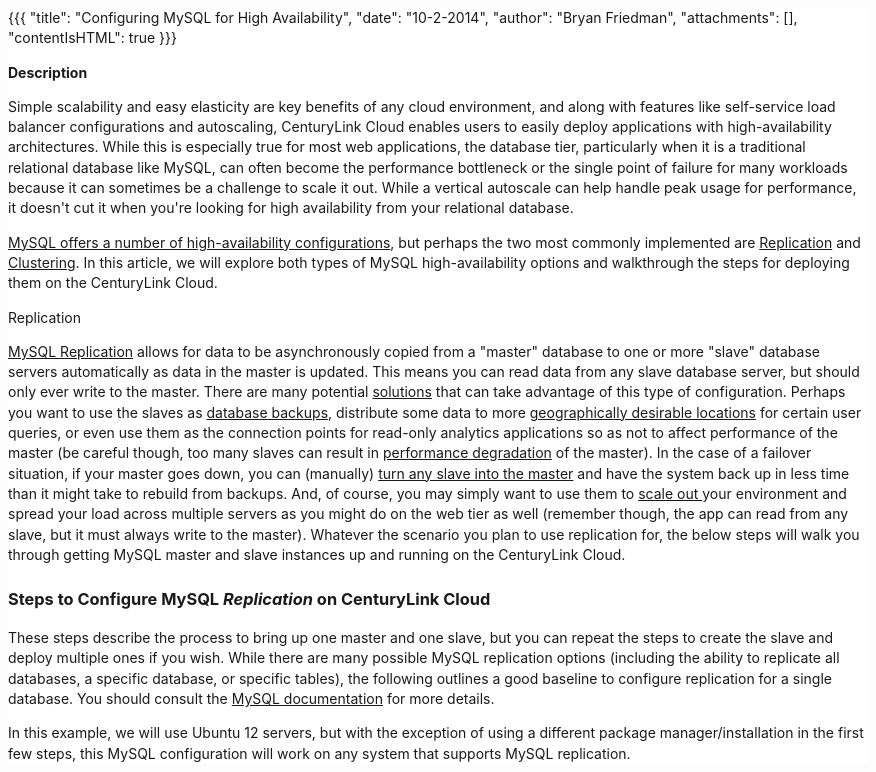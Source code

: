 {{{
  "title": "Configuring MySQL for High Availability",
  "date": "10-2-2014",
  "author": "Bryan Friedman",
  "attachments": [],
  "contentIsHTML": true
}}}

<p><strong>Description</strong></p>
<p>Simple scalability and easy elasticity are key benefits of any cloud environment, and along with features like self-service load balancer configurations and autoscaling, CenturyLink Cloud enables users to easily deploy applications with high-availability
  architectures. While this is especially true for most web applications, the database tier, particularly when it is a traditional relational database like MySQL, can often become the performance bottleneck or the single point of failure for many workloads
  because it can sometimes be a challenge to scale it out. While a vertical autoscale can help handle peak usage for performance, it doesn't cut it when you're looking for high availability from your relational database.&nbsp;</p>
<p><a href="http://dev.mysql.com/doc/refman/5.7/en/ha-overview.html" target="_blank">MySQL offers a number of high-availability configurations</a>, but perhaps the two most commonly implemented are <a href="#replication">Replication</a> and <a href="#clustering">Clustering</a>.
  In this article, we will explore both types of MySQL high-availability options and walkthrough the steps for deploying them on the CenturyLink Cloud.</p>
<p>
  <a name="replication"></a>
</p>
Replication
<p><a href="http://dev.mysql.com/doc/refman/5.7/en/replication.html" target="_blank">MySQL Replication</a>&nbsp;allows for data to be asynchronously copied from a "master" database to one or more "slave" database servers automatically as data in the master
  is updated. This means you can read data from any slave database server, but should only ever write to the master. There are many potential <a href="http://dev.mysql.com/doc/refman/5.7/en/replication-solutions.html" target="_blank">solutions</a> that
  can take advantage of this type of configuration. Perhaps you want to use the slaves as <a href="http://dev.mysql.com/doc/refman/5.7/en/replication-solutions-backups.html" target="_blank">database backups</a>, distribute some data to more <a href="http://dev.mysql.com/doc/refman/5.7/en/replication-solutions-partitioning.html"
  target="_self">geographically desirable locations</a> for certain user queries, or even use them as the connection points for read-only analytics applications so as not to affect performance of the master (be careful though, too many slaves can result
  in <a href="http://dev.mysql.com/doc/refman/5.7/en/replication-solutions-performance.html" target="_blank">performance degradation</a> of the master). In the case of a failover situation, if your master goes down, you can (manually) <a href="http://dev.mysql.com/doc/refman/5.7/en/replication-solutions-switch.html"
  target="_blank">turn any slave into the master</a> and have the system back up in less time than it might take to rebuild from backups. And, of course, you may simply want to use them to <a href="http://dev.mysql.com/doc/refman/5.7/en/replication-solutions-scaleout.html"
  target="_blank">scale out </a>your environment and spread your load across multiple servers as you might do on the web tier as well (remember though, the app can read from any slave, but it must always write to the master). Whatever the scenario you
  plan to use replication for, the below steps will walk you through getting MySQL master and slave instances up and running on the CenturyLink Cloud.</p>
<h3>Steps to Configure MySQL <em>Replication</em> on CenturyLink Cloud</h3>
<p>These steps describe the process to bring up one master and one slave, but you can repeat the steps to create the slave and deploy multiple ones if you wish. While there are many possible MySQL replication options (including the ability to replicate all
  databases, a specific database, or specific tables), the following outlines a good baseline to configure replication for a single database. You should consult the <a href="http://dev.mysql.com/doc/refman/5.7/en/replication.html" target="_blank">MySQL documentation</a>  for more details.</p>
<p>In this example, we will use Ubuntu 12 servers, but with the exception of using a different package manager/installation in the first few steps, this MySQL configuration will work on any system that supports MySQL replication.&nbsp;</p>
<div>
  <ol>